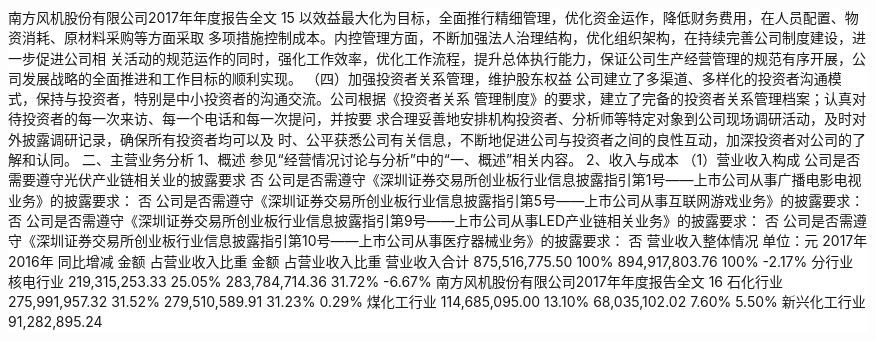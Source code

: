 南方风机股份有限公司2017年年度报告全文
15
以效益最大化为目标，全面推行精细管理，优化资金运作，降低财务费用，在人员配置、物资消耗、原材料采购等方面采取
多项措施控制成本。内控管理方面，不断加强法人治理结构，优化组织架构，在持续完善公司制度建设，进一步促进公司相
关活动的规范运作的同时，强化工作效率，优化工作流程，提升总体执行能力，保证公司生产经营管理的规范有序开展，公
司发展战略的全面推进和工作目标的顺利实现。
（四）加强投资者关系管理，维护股东权益
公司建立了多渠道、多样化的投资者沟通模式，保持与投资者，特别是中小投资者的沟通交流。公司根据《投资者关系
管理制度》的要求，建立了完备的投资者关系管理档案；认真对待投资者的每一次来访、每一个电话和每一次提问，并按要
求合理妥善地安排机构投资者、分析师等特定对象到公司现场调研活动，及时对外披露调研记录，确保所有投资者均可以及
时、公平获悉公司有关信息，不断地促进公司与投资者之间的良性互动，加深投资者对公司的了解和认同。
二、主营业务分析
1、概述
参见“经营情况讨论与分析”中的“一、概述”相关内容。
2、收入与成本
（1）营业收入构成
公司是否需要遵守光伏产业链相关业的披露要求
否
公司是否需遵守《深圳证券交易所创业板行业信息披露指引第1号——上市公司从事广播电影电视业务》的披露要求：
否
公司是否需遵守《深圳证券交易所创业板行业信息披露指引第5号——上市公司从事互联网游戏业务》的披露要求：
否
公司是否需遵守《深圳证券交易所创业板行业信息披露指引第9号——上市公司从事LED产业链相关业务》的披露要求：
否
公司是否需遵守《深圳证券交易所创业板行业信息披露指引第10号——上市公司从事医疗器械业务》的披露要求：
否
营业收入整体情况
单位：元
2017年
2016年
同比增减
金额
占营业收入比重
金额
占营业收入比重
营业收入合计
875,516,775.50
100%
894,917,803.76
100%
-2.17%
分行业
核电行业
219,315,253.33
25.05%
283,784,714.36
31.72%
-6.67%
南方风机股份有限公司2017年年度报告全文
16
石化行业
275,991,957.32
31.52%
279,510,589.91
31.23%
0.29%
煤化工行业
114,685,095.00
13.10%
68,035,102.02
7.60%
5.50%
新兴化工行业
91,282,895.24